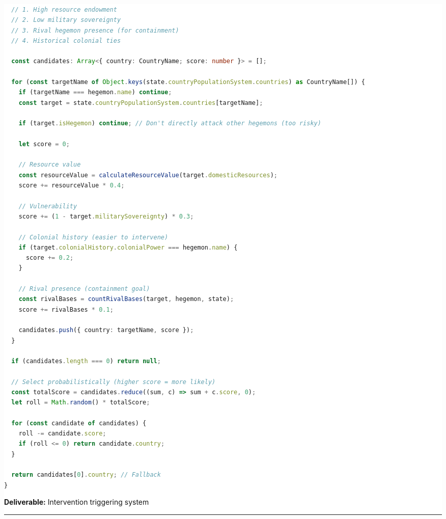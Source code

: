 ```typescript
  // 1. High resource endowment
  // 2. Low military sovereignty
  // 3. Rival hegemon presence (for containment)
  // 4. Historical colonial ties

  const candidates: Array<{ country: CountryName; score: number }> = [];

  for (const targetName of Object.keys(state.countryPopulationSystem.countries) as CountryName[]) {
    if (targetName === hegemon.name) continue;
    const target = state.countryPopulationSystem.countries[targetName];

    if (target.isHegemon) continue; // Don't directly attack other hegemons (too risky)

    let score = 0;

    // Resource value
    const resourceValue = calculateResourceValue(target.domesticResources);
    score += resourceValue * 0.4;

    // Vulnerability
    score += (1 - target.militarySovereignty) * 0.3;

    // Colonial history (easier to intervene)
    if (target.colonialHistory.colonialPower === hegemon.name) {
      score += 0.2;
    }

    // Rival presence (containment goal)
    const rivalBases = countRivalBases(target, hegemon, state);
    score += rivalBases * 0.1;

    candidates.push({ country: targetName, score });
  }

  if (candidates.length === 0) return null;

  // Select probabilistically (higher score = more likely)
  const totalScore = candidates.reduce((sum, c) => sum + c.score, 0);
  let roll = Math.random() * totalScore;

  for (const candidate of candidates) {
    roll -= candidate.score;
    if (roll <= 0) return candidate.country;
  }

  return candidates[0].country; // Fallback
}
```

**Deliverable:** Intervention triggering system

---